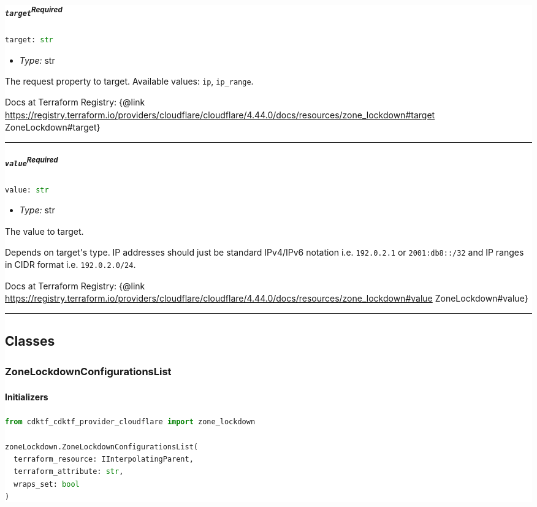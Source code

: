 
##### `target`<sup>Required</sup> <a name="target" id="@cdktf/provider-cloudflare.zoneLockdown.ZoneLockdownConfigurations.property.target"></a>

```python
target: str
```

- *Type:* str

The request property to target. Available values: `ip`, `ip_range`.

Docs at Terraform Registry: {@link https://registry.terraform.io/providers/cloudflare/cloudflare/4.44.0/docs/resources/zone_lockdown#target ZoneLockdown#target}

---

##### `value`<sup>Required</sup> <a name="value" id="@cdktf/provider-cloudflare.zoneLockdown.ZoneLockdownConfigurations.property.value"></a>

```python
value: str
```

- *Type:* str

The value to target.

Depends on target's type. IP addresses should just be standard IPv4/IPv6 notation i.e. `192.0.2.1` or `2001:db8::/32` and IP ranges in CIDR format i.e. `192.0.2.0/24`.

Docs at Terraform Registry: {@link https://registry.terraform.io/providers/cloudflare/cloudflare/4.44.0/docs/resources/zone_lockdown#value ZoneLockdown#value}

---

## Classes <a name="Classes" id="Classes"></a>

### ZoneLockdownConfigurationsList <a name="ZoneLockdownConfigurationsList" id="@cdktf/provider-cloudflare.zoneLockdown.ZoneLockdownConfigurationsList"></a>

#### Initializers <a name="Initializers" id="@cdktf/provider-cloudflare.zoneLockdown.ZoneLockdownConfigurationsList.Initializer"></a>

```python
from cdktf_cdktf_provider_cloudflare import zone_lockdown

zoneLockdown.ZoneLockdownConfigurationsList(
  terraform_resource: IInterpolatingParent,
  terraform_attribute: str,
  wraps_set: bool
)
```
